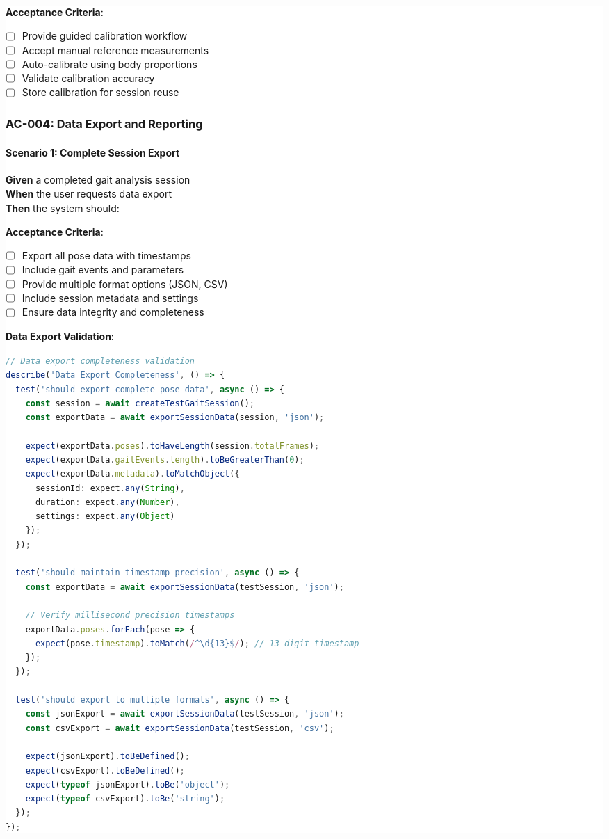 **Acceptance Criteria**:
- [ ] Provide guided calibration workflow
- [ ] Accept manual reference measurements
- [ ] Auto-calibrate using body proportions
- [ ] Validate calibration accuracy
- [ ] Store calibration for session reuse

### AC-004: Data Export and Reporting

#### Scenario 1: Complete Session Export
**Given** a completed gait analysis session  
**When** the user requests data export  
**Then** the system should:

**Acceptance Criteria**:
- [ ] Export all pose data with timestamps
- [ ] Include gait events and parameters
- [ ] Provide multiple format options (JSON, CSV)
- [ ] Include session metadata and settings
- [ ] Ensure data integrity and completeness

**Data Export Validation**:
```typescript
// Data export completeness validation
describe('Data Export Completeness', () => {
  test('should export complete pose data', async () => {
    const session = await createTestGaitSession();
    const exportData = await exportSessionData(session, 'json');
    
    expect(exportData.poses).toHaveLength(session.totalFrames);
    expect(exportData.gaitEvents.length).toBeGreaterThan(0);
    expect(exportData.metadata).toMatchObject({
      sessionId: expect.any(String),
      duration: expect.any(Number),
      settings: expect.any(Object)
    });
  });
  
  test('should maintain timestamp precision', async () => {
    const exportData = await exportSessionData(testSession, 'json');
    
    // Verify millisecond precision timestamps
    exportData.poses.forEach(pose => {
      expect(pose.timestamp).toMatch(/^\d{13}$/); // 13-digit timestamp
    });
  });
  
  test('should export to multiple formats', async () => {
    const jsonExport = await exportSessionData(testSession, 'json');
    const csvExport = await exportSessionData(testSession, 'csv');
    
    expect(jsonExport).toBeDefined();
    expect(csvExport).toBeDefined();
    expect(typeof jsonExport).toBe('object');
    expect(typeof csvExport).toBe('string');
  });
});
```

